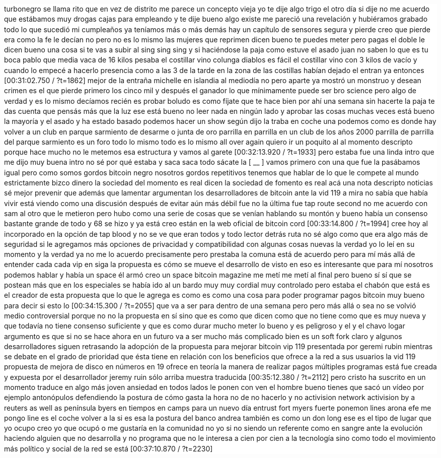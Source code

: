 turbonegro se llama rito que en vez de distrito me parece un concepto vieja yo te dije algo trigo el otro día si dije no me acuerdo que estábamos muy drogas cajas para empleando y te dije bueno algo existe me pareció una revelación y hubiéramos grabado todo lo que sucedió mi cumpleaños ya teníamos más o más demás hay un capítulo de sensores segura y pierde creo que pierde era como la fe le decían no pero no es lo mismo las mujeres que reprimen dicen bueno te puedes meter pero pagas el doble le dicen bueno una cosa si te vas a subir al sing sing sing y si haciéndose la paja como estuve el asado juan no saben lo que es tu boca pablo que media vaca de 16 kilos pesaba el costillar vino colunga diablos es fácil el costillar vino con 3 kilos de vacío y cuando lo empecé a hacerlo presencia como a las 3 de la tarde en la zona de las costillas habían dejado el entran ya entonces 
[00:31:02.750 / ?t=1862]
mejor de la entraña michelle en islandia al mediodía no pero aparte ya mostró un monstruo y desean crimen es el que pierde primero los cinco mil y después el ganador lo que mínimamente puede ser bro science pero algo de verdad y es lo mismo decíamos recién es probar boludo es como fíjate que te hace bien por ahí una semana sin hacerte la paja te das cuenta que pensás más que la luz ese está bueno no leer nada en ningún lado y aprobar las cosas muchas veces está bueno la mayoría y el asado y ha estado basado podemos hacer un show según dijo la traba en coche una podemos como es donde hay volver a un club en parque sarmiento de desarme o junta de oro parrilla en parrilla en un club de los años 2000 parrilla de parrilla del parque sarmiento es un foro todo lo mismo todo es lo mismo all over again quiero ir un poquito al al momento descripto porque hace mucho no le metemos esa estructura y vamos al garete 
[00:32:13.920 / ?t=1933]
pero estaba fue una linda intro que me dijo muy buena intro no sé por qué estaba y saca saca todo sácate la [&nbsp;__&nbsp;] vamos primero con una que fue la pasábamos igual pero como somos gordos bitcoin negro nosotros gordos repetitivos tenemos que hablar de lo que le compete al mundo estrictamente bizco dinero la sociedad del momento es real dicen la sociedad de fomento es real acá una nota descripto noticias sé mejor prevenir que además que lamentar argumentan los desarrolladores de bitcoin ante la vid 119 a mira no sabía que había vivir está viendo como una discusión después de evitar aún más débil fue no la última fue tap route second no me acuerdo con sam al otro que le metieron pero hubo como una serie de cosas que se venían hablando su montón y bueno había un consenso bastante grande de todo y 68 se hizo y ya está creo están en la web oficial de bitcoin cord 
[00:33:14.800 / ?t=1994]
cree hoy al incorporado en la opción de tap blood y no se ve que eran todos y todo lector detrás ruta no sé algo como que era algo más de seguridad si le agregamos más opciones de privacidad y compatibilidad con algunas cosas nuevas la verdad yo lo leí en su momento y la verdad ya no me lo acuerdo precisamente pero prestaba la comuna está de acuerdo pero para mí más allá de entender cada cada vip en siga la propuesta es cómo se mueve el desarrollo de visto en eso es interesante que para mí nosotros podemos hablar y había un space él armó creo un space bitcoin magazine me metí me metí al final pero bueno sí sí que se postean más que en los especiales se había ido al un bardo muy muy cordial muy controlado pero estaba el chabón que está es el creador de esta propuesta que lo que le agrega es como es como una cosa para poder programar pagos bitcoin muy bueno para decir si esto lo 
[00:34:15.300 / ?t=2055]
que va a ser para dentro de una semana pero pero más allá o sea no se volvió medio controversial porque no no la propuesta en sí sino que es como que dicen como que no tiene como que es muy nueva y que todavía no tiene consenso suficiente y que es como durar mucho meter lo bueno y es peligroso y el y el chavo logar argumento es que si no se hace ahora en un futuro va a ser mucho más complicado bien es un soft fork claro y algunos desarrolladores siguen retrasando la adopción de la propuesta para mejorar bitcoin vip 119 presentada por geremi rubin mientras se debate en el grado de prioridad que ésta tiene en relación con los beneficios que ofrece a la red a sus usuarios la vid 119 propuesta de mejora de disco en números en 19 ofrece en teoría la manera de realizar pagos múltiples programas está fue creada y expuesta por el desarrollador jeremy ruin sólo arriba muestra traducida 
[00:35:12.380 / ?t=2112]
pero cristo ha suscrito en un momento traduce en algo más joven ansiedad en todos lados le ponen con ven el hombre bueno tienes que sacó un vídeo por ejemplo antonópulos defendiendo la postura de cómo gasta la hora no de no hacerlo y no activision network activision by a reuters as well as península byers en tiempos en camps para un nuevo día entrust fort myers fuerte ponemon lines arona efe me pongo line es el coche volver a la si es esa la postura del banco andrea también es como un don long ese es el tipo de lugar que yo ocupo creo yo que ocupó o me gustaría en la comunidad no yo si no siendo un referente como en sangre ante la evolución haciendo alguien que no desarrolla y no programa que no le interesa a cien por cien a la tecnología sino como todo el movimiento más político y social de la red se está 
[00:37:10.870 / ?t=2230]